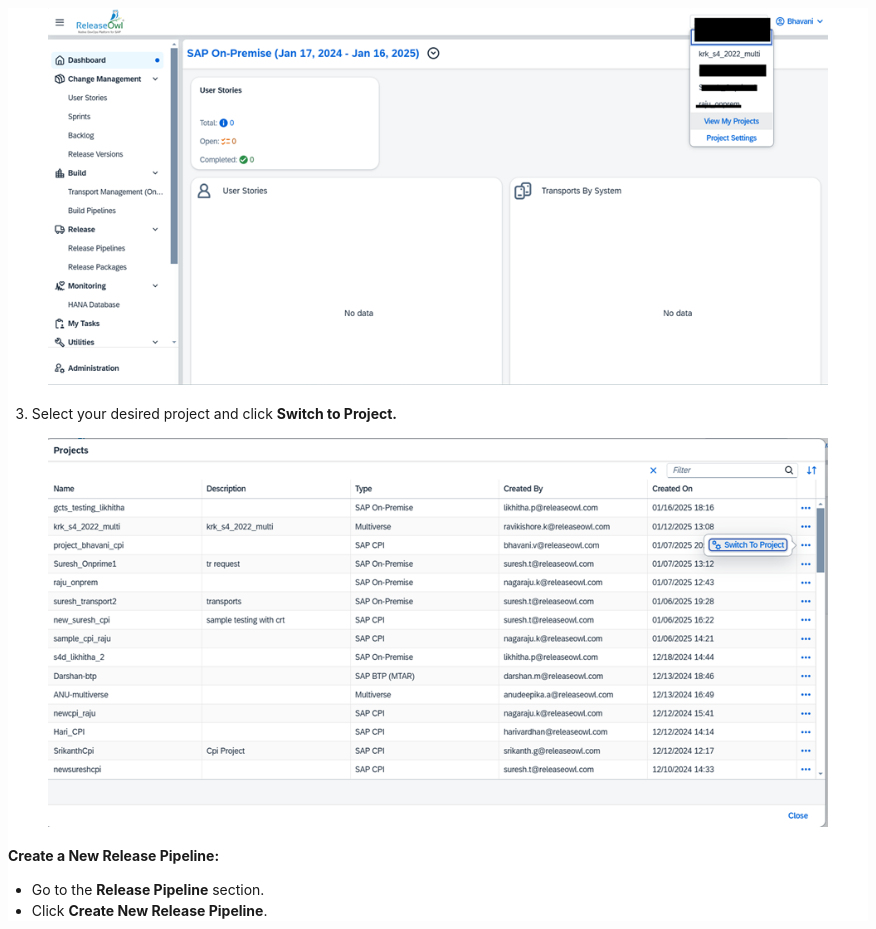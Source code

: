 <figure><img src="../../.gitbook/assets/image (612).png" alt=""><figcaption></figcaption></figure>

3. Select your desired project and click **Switch to Project.**

<figure><img src="../../.gitbook/assets/image (613).png" alt=""><figcaption></figcaption></figure>

**Create a New Release Pipeline:**

* Go to the **Release Pipeline** section.
* Click **Create New Release Pipeline**.
